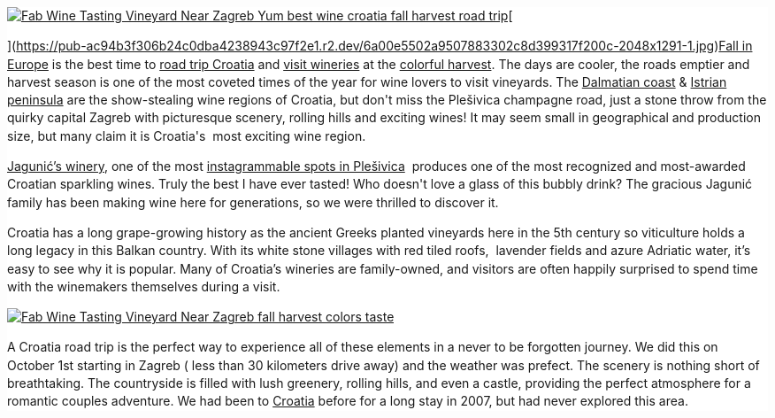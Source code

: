  [](https://pub-ac94b3f306b24c0dba4238943c97f2e1.r2.dev/6a00e5502a9507883302c8d399317f200c-2048x1291-1.jpg)[![Fab Wine Tasting Vineyard Near Zagreb Yum best wine croatia fall harvest road trip ](https://pub-ac94b3f306b24c0dba4238943c97f2e1.r2.dev/6a00e5502a9507883302c8d39f7c17200b.jpg "Fab Wine Tasting Vineyard Near Zagreb Yum best wine croatia fall harvest road trip ")](https://pub-ac94b3f306b24c0dba4238943c97f2e1.r2.dev/6a00e5502a9507883302c8d399317f200c-2048x1291-1.jpg)[  
  
](https://pub-ac94b3f306b24c0dba4238943c97f2e1.r2.dev/6a00e5502a9507883302c8d399317f200c-2048x1291-1.jpg)[Fall in Europe](http://soultravelers3new.local/2023/10/europe-in-autumn-10-best-fall-destinations.html#more) is the best time to [road trip Croatia](http://soultravelers3new.local/2022/10/road-trip-croatia-montenegro.html#more) and [visit wineries](http://soultravelers3new.local/2023/10/best-ocean-view-vineyard-in-europe.html#more) at the [colorful harvest](http://soultravelers3new.local/2022/11/awesome-fall-colors-in-europe.html#more). The days are cooler, the roads emptier and harvest season is one of the most coveted times of the year for wine lovers to visit vineyards. The [Dalmatian coast](http://soultravelers3new.local/2013/09/croatia-travel-with-kids.html#more) & [Istrian peninsula](http://soultravelers3new.local/2007/10/istria-meditter.html#more) are the show-stealing wine regions of Croatia, but don't miss the Plešivica champagne road, just a stone throw from the quirky capital Zagreb with picturesque scenery, rolling hills and exciting wines! It may seem small in geographical and production size, but many claim it is Croatia's  most exciting wine region.  
  
[Jagunić’s winery](https://www.vinarija-jagunic.com/langid-204), one of the most [instagrammable spots in Plešivica](https://www.instagram.com/jagunicwinery/)  produces one of the most recognized and most-awarded Croatian sparkling wines. Truly the best I have ever tasted! Who doesn't love a glass of this bubbly drink? The gracious Jagunić family has been making wine here for generations, so we were thrilled to discover it.  
  

<iframe allowfullscreen="true" allowtransparency="true" class="instagram-media instagram-media-rendered" data-instgrm-payload-id="instagram-media-payload-0" frameborder="0" height="908" id="instagram-embed-0" scrolling="no" src="https://www.instagram.com/p/CjOIIWOjasA/embed/captioned/?cr=1&v=14&wp=1080&rd=https%3A%2F%2Fwww.typepad.com&rp=%2Fsite%2Fblogs%2F6a00e5502a9507883300e5502a95098833%2Fpost%2F6a00e5502a9507883302c8d39ecfa8200b%2Fedit%3Fsaved%3De#%7B%22ci%22%3A0%2C%22os%22%3A2263%7D" style="max-width: 540px; width: calc(100% - 2px); background-color: white; border-top-left-radius: 3px; border-top-right-radius: 3px; border-bottom-right-radius: 3px; border-bottom-left-radius: 3px; border: 1px solid #dbdbdb; box-shadow: none; display: block; margin: 0px 0px 12px; min-width: 326px; padding: 0px;"></iframe>

<script src="//www.instagram.com/embed.js"></script>

  
Croatia has a long grape-growing history as the ancient Greeks planted vineyards here in the 5th century so viticulture holds a long legacy in this Balkan country. With its white stone villages with red tiled roofs,  lavender fields and azure Adriatic water, it’s easy to see why it is popular. Many of Croatia’s wineries are family-owned, and visitors are often happily surprised to spend time with the winemakers themselves during a visit.  
  
[![Fab Wine Tasting Vineyard Near Zagreb fall harvest colors taste ](https://pub-ac94b3f306b24c0dba4238943c97f2e1.r2.dev/6a00e5502a9507883302c8d39b6217200c.jpg "Fab Wine Tasting Vineyard Near Zagreb fall harvest colors taste ")](https://pub-ac94b3f306b24c0dba4238943c97f2e1.r2.dev/6a00e5502a9507883302c8d399317f200c-2048x1291-1.jpg)  
  
A Croatia road trip is the perfect way to experience all of these elements in a never to be forgotten journey. We did this on October 1st starting in Zagreb ( less than 30 kilometers drive away) and the weather was prefect. The scenery is nothing short of breathtaking. The countryside is filled with lush greenery, rolling hills, and even a castle, providing the perfect atmosphere for a romantic couples adventure. We had been to [Croatia](http://soultravelers3new.local/2007/09/croatian-island.html#more) before for a long stay in 2007, but had never explored this area.  
  